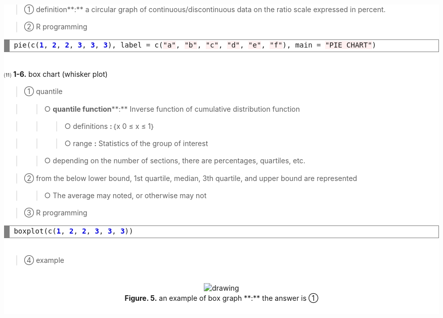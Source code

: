 > ① definition**:** a circular graph of continuous/discontinuous data on the ratio scale expressed in percent.

> ② R programming

<div style="background: #ffffff; overflow:auto;width:auto;border:solid gray;border-width:.1em .1em .1em .8em;padding:.2em .6em;"><pre style="margin: 0; line-height: 125%">pie(c(<span style="color: #0000DD; font-weight: bold">1</span>, <span style="color: #0000DD; font-weight: bold">2</span>, <span style="color: #0000DD; font-weight: bold">2</span>, <span style="color: #0000DD; font-weight: bold">3</span>, <span style="color: #0000DD; font-weight: bold">3</span>, <span style="color: #0000DD; font-weight: bold">3</span>), label <span style="color: #333333">=</span> c(<span style="background-color: #fff0f0">&quot;a&quot;</span>, <span style="background-color: #fff0f0">&quot;b&quot;</span>, <span style="background-color: #fff0f0">&quot;c&quot;</span>, <span style="background-color: #fff0f0">&quot;d&quot;</span>, <span style="background-color: #fff0f0">&quot;e&quot;</span>, <span style="background-color: #fff0f0">&quot;f&quot;</span>), main <span style="color: #333333">=</span> <span style="background-color: #fff0f0">&quot;PIE CHART&quot;</span>)
</pre></div>

<br>

⑾ **1-6.** box chart (whisker plot)

> ① quantile

>> ○ **quantile function****:** Inverse function of cumulative distribution function

>>> ○ definitions **:**｛x 0 ≤ x ≤ 1｝

>>> ○ range **:** Statistics of the group of interest

>> ○ depending on the number of sections, there are percentages, quartiles, etc.

> ② from the below lower bound, 1st quartile, median, 3th quartile, and upper bound are represented

>> ○ The average may noted, or otherwise may not

> ③ R programming

<div style="background: #ffffff; overflow:auto;width:auto;border:solid gray;border-width:.1em .1em .1em .8em;padding:.2em .6em;"><pre style="margin: 0; line-height: 125%">boxplot(c(<span style="color: #0000DD; font-weight: bold">1</span>, <span style="color: #0000DD; font-weight: bold">2</span>, <span style="color: #0000DD; font-weight: bold">2</span>, <span style="color: #0000DD; font-weight: bold">3</span>, <span style="color: #0000DD; font-weight: bold">3</span>, <span style="color: #0000DD; font-weight: bold">3</span>))
</pre></div>

<br>

> ④ example

<br>

<center>
<img src="https://github.com/JB243/jb243.github.io/assets/55747737/186abcbd-2088-49a7-a0fe-b388757fe85b" alt="drawing" >
</center>

<center><b>Figure. 5.</b> an example of box graph **:** the answer is ①</center>

<br>
